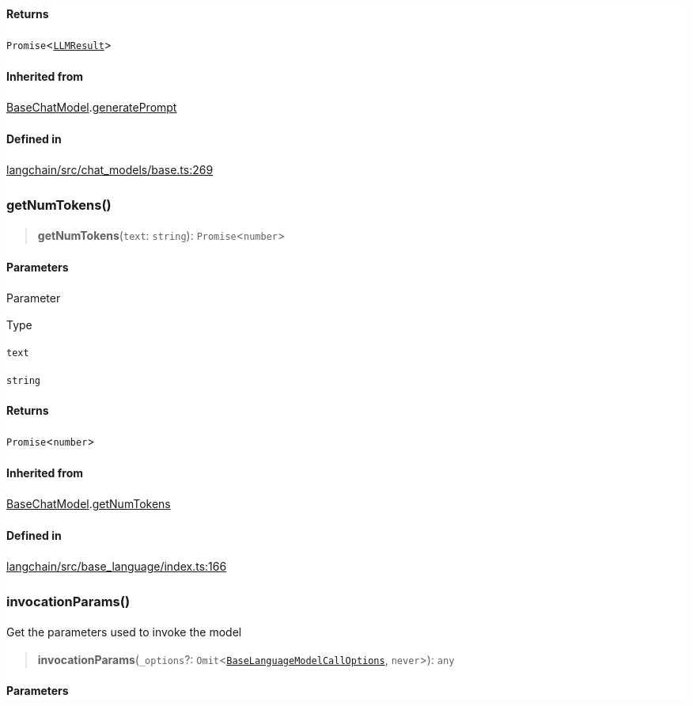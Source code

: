 #### Returns[](#returns-18 "Direct link to Returns")

`Promise`<[`LLMResult`](/docs/api/schema/types/LLMResult)\>

#### Inherited from[](#inherited-from-27 "Direct link to Inherited from")

[BaseChatModel](/docs/api/chat_models_base/classes/BaseChatModel).[generatePrompt](/docs/api/chat_models_base/classes/BaseChatModel#generateprompt)

#### Defined in[](#defined-in-39 "Direct link to Defined in")

[langchain/src/chat\_models/base.ts:269](https://github.com/hwchase17/langchainjs/blob/1c1274d/langchain/src/chat_models/base.ts#L269)

### getNumTokens()[](#getnumtokens "Direct link to getNumTokens()")

> **getNumTokens**(`text`: `string`): `Promise`<`number`\>

#### Parameters[](#parameters-11 "Direct link to Parameters")

Parameter

Type

`text`

`string`

#### Returns[](#returns-19 "Direct link to Returns")

`Promise`<`number`\>

#### Inherited from[](#inherited-from-28 "Direct link to Inherited from")

[BaseChatModel](/docs/api/chat_models_base/classes/BaseChatModel).[getNumTokens](/docs/api/chat_models_base/classes/BaseChatModel#getnumtokens)

#### Defined in[](#defined-in-40 "Direct link to Defined in")

[langchain/src/base\_language/index.ts:166](https://github.com/hwchase17/langchainjs/blob/1c1274d/langchain/src/base_language/index.ts#L166)

### invocationParams()[](#invocationparams "Direct link to invocationParams()")

Get the parameters used to invoke the model

> **invocationParams**(`_options`?: `Omit`<[`BaseLanguageModelCallOptions`](/docs/api/base_language/interfaces/BaseLanguageModelCallOptions), `never`\>): `any`

#### Parameters[](#parameters-12 "Direct link to Parameters")
